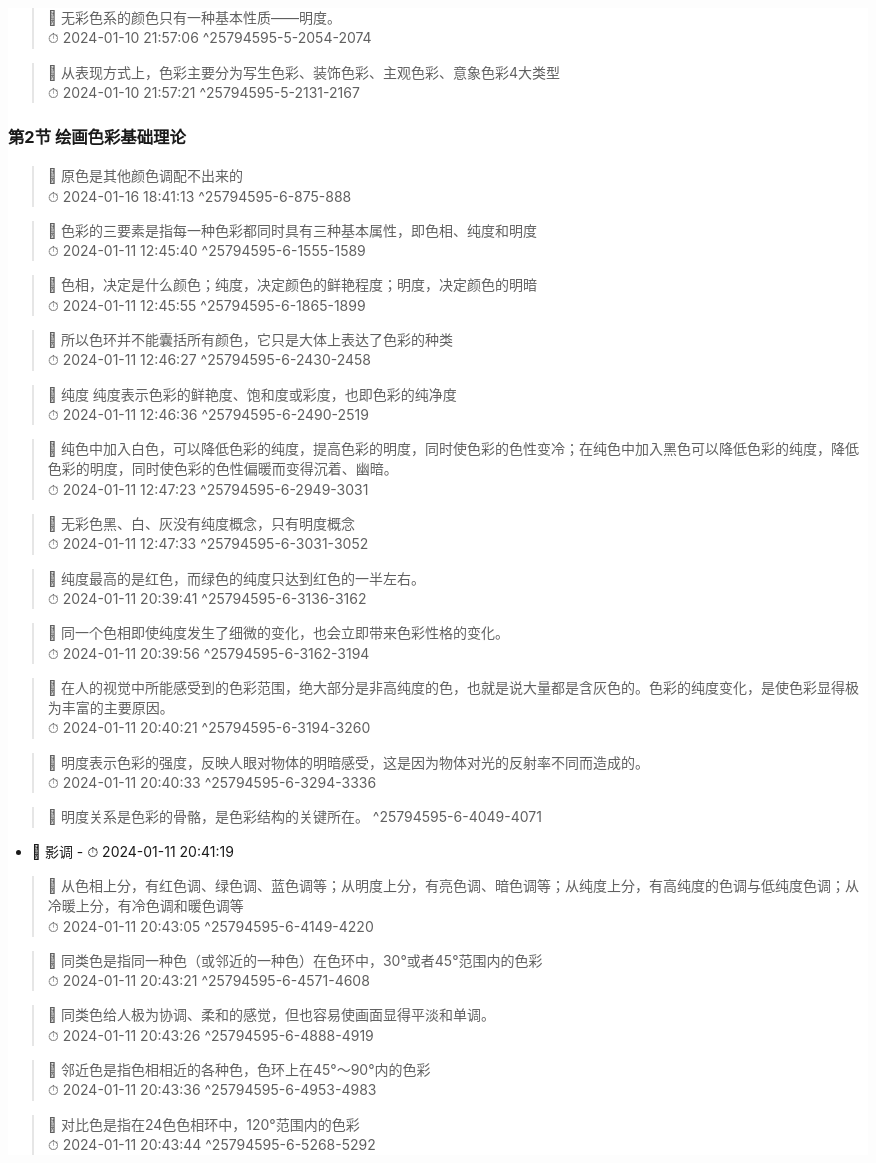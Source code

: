 > 📌 无彩色系的颜色只有一种基本性质——明度。  
> ⏱ 2024-01-10 21:57:06 ^25794595-5-2054-2074

> 📌 从表现方式上，色彩主要分为写生色彩、装饰色彩、主观色彩、意象色彩4大类型  
> ⏱ 2024-01-10 21:57:21 ^25794595-5-2131-2167

### 第2节 绘画色彩基础理论

> 📌 原色是其他颜色调配不出来的  
> ⏱ 2024-01-16 18:41:13 ^25794595-6-875-888

> 📌 色彩的三要素是指每一种色彩都同时具有三种基本属性，即色相、纯度和明度  
> ⏱ 2024-01-11 12:45:40 ^25794595-6-1555-1589

> 📌 色相，决定是什么颜色；纯度，决定颜色的鲜艳程度；明度，决定颜色的明暗  
> ⏱ 2024-01-11 12:45:55 ^25794595-6-1865-1899

> 📌 所以色环并不能囊括所有颜色，它只是大体上表达了色彩的种类  
> ⏱ 2024-01-11 12:46:27 ^25794595-6-2430-2458

> 📌 纯度 纯度表示色彩的鲜艳度、饱和度或彩度，也即色彩的纯净度  
> ⏱ 2024-01-11 12:46:36 ^25794595-6-2490-2519

> 📌 纯色中加入白色，可以降低色彩的纯度，提高色彩的明度，同时使色彩的色性变冷；在纯色中加入黑色可以降低色彩的纯度，降低色彩的明度，同时使色彩的色性偏暖而变得沉着、幽暗。  
> ⏱ 2024-01-11 12:47:23 ^25794595-6-2949-3031

> 📌 无彩色黑、白、灰没有纯度概念，只有明度概念  
> ⏱ 2024-01-11 12:47:33 ^25794595-6-3031-3052

> 📌 纯度最高的是红色，而绿色的纯度只达到红色的一半左右。  
> ⏱ 2024-01-11 20:39:41 ^25794595-6-3136-3162

> 📌 同一个色相即使纯度发生了细微的变化，也会立即带来色彩性格的变化。  
> ⏱ 2024-01-11 20:39:56 ^25794595-6-3162-3194

> 📌 在人的视觉中所能感受到的色彩范围，绝大部分是非高纯度的色，也就是说大量都是含灰色的。色彩的纯度变化，是使色彩显得极为丰富的主要原因。  
> ⏱ 2024-01-11 20:40:21 ^25794595-6-3194-3260

> 📌 明度表示色彩的强度，反映人眼对物体的明暗感受，这是因为物体对光的反射率不同而造成的。  
> ⏱ 2024-01-11 20:40:33 ^25794595-6-3294-3336

> 📌  明度关系是色彩的骨骼，是色彩结构的关键所在。 ^25794595-6-4049-4071
- 💭 影调 - ⏱ 2024-01-11 20:41:19 

> 📌 从色相上分，有红色调、绿色调、蓝色调等；从明度上分，有亮色调、暗色调等；从纯度上分，有高纯度的色调与低纯度色调；从冷暖上分，有冷色调和暖色调等  
> ⏱ 2024-01-11 20:43:05 ^25794595-6-4149-4220

> 📌 同类色是指同一种色（或邻近的一种色）在色环中，30°或者45°范围内的色彩  
> ⏱ 2024-01-11 20:43:21 ^25794595-6-4571-4608

> 📌 同类色给人极为协调、柔和的感觉，但也容易使画面显得平淡和单调。  
> ⏱ 2024-01-11 20:43:26 ^25794595-6-4888-4919

> 📌 邻近色是指色相相近的各种色，色环上在45°～90°内的色彩  
> ⏱ 2024-01-11 20:43:36 ^25794595-6-4953-4983

> 📌 对比色是指在24色色相环中，120°范围内的色彩  
> ⏱ 2024-01-11 20:43:44 ^25794595-6-5268-5292
